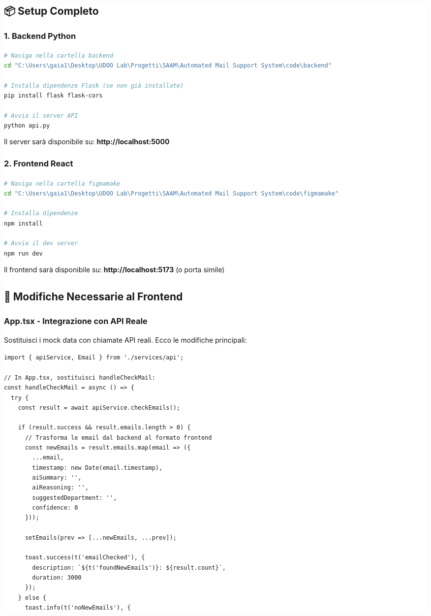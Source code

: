 ## 📦 Setup Completo

### 1. Backend Python

```bash
# Naviga nella cartella backend
cd "C:\Users\gaia1\Desktop\UDOO Lab\Progetti\SAAM\Automated Mail Support System\code\backend"

# Installa dipendenze Flask (se non già installate)
pip install flask flask-cors

# Avvia il server API
python api.py
```

Il server sarà disponibile su: **http://localhost:5000**

### 2. Frontend React

```bash
# Naviga nella cartella figmamake
cd "C:\Users\gaia1\Desktop\UDOO Lab\Progetti\SAAM\Automated Mail Support System\code\figmamake"

# Installa dipendenze
npm install

# Avvia il dev server
npm run dev
```

Il frontend sarà disponibile su: **http://localhost:5173** (o porta simile)

## 🔄 Modifiche Necessarie al Frontend

### App.tsx - Integrazione con API Reale

Sostituisci i mock data con chiamate API reali. Ecco le modifiche principali:

```tsx
import { apiService, Email } from './services/api';

// In App.tsx, sostituisci handleCheckMail:
const handleCheckMail = async () => {
  try {
    const result = await apiService.checkEmails();
    
    if (result.success && result.emails.length > 0) {
      // Trasforma le email dal backend al formato frontend
      const newEmails = result.emails.map(email => ({
        ...email,
        timestamp: new Date(email.timestamp),
        aiSummary: '',
        aiReasoning: '',
        suggestedDepartment: '',
        confidence: 0
      }));
      
      setEmails(prev => [...newEmails, ...prev]);
      
      toast.success(t('emailChecked'), {
        description: `${t('foundNewEmails')}: ${result.count}`,
        duration: 3000
      });
    } else {
      toast.info(t('noNewEmails'), {
```